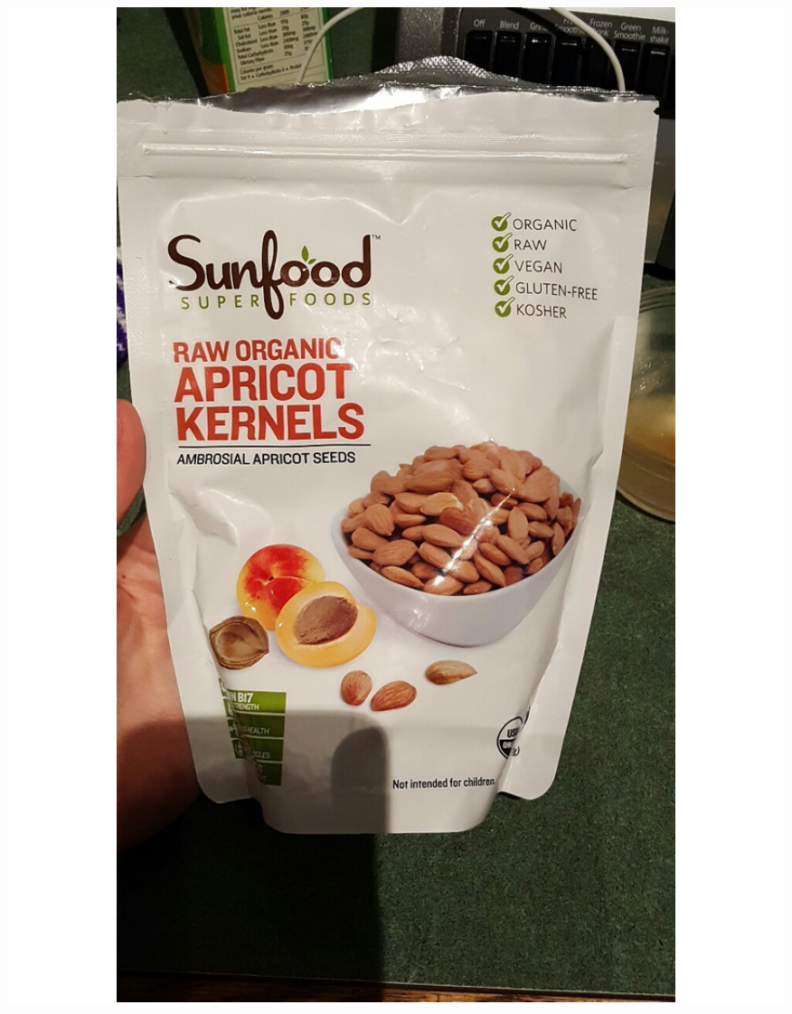 <img src="./tumblr_o7v4h11XWU1r5a4ujo1_1280.jpg" alt="" style="width:100%">
  </div>
  <div class="photoset_row photoset_row_1" style="margin:1ex">